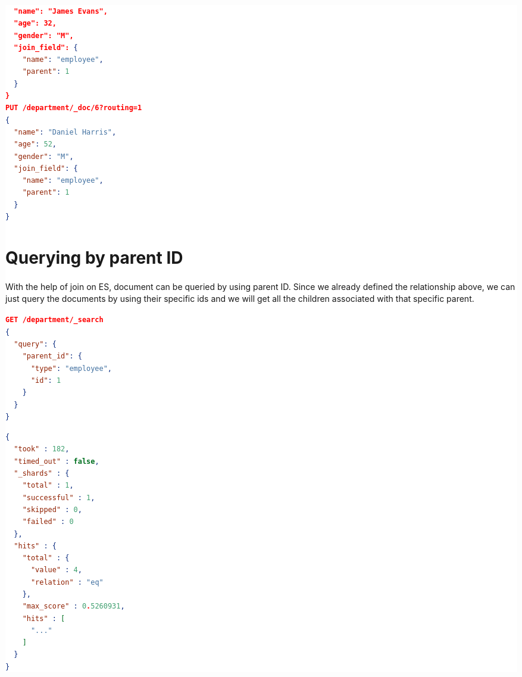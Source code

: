```json
  "name": "James Evans",
  "age": 32,
  "gender": "M",
  "join_field": {
    "name": "employee",
    "parent": 1
  }
}
PUT /department/_doc/6?routing=1
{
  "name": "Daniel Harris",
  "age": 52,
  "gender": "M",
  "join_field": {
    "name": "employee",
    "parent": 1
  }
}
```


# Querying by parent ID

With the help of join on ES, document can be queried by using parent ID. Since we already defined the relationship above, we can just query the documents by using their specific ids and we will get all the children associated with that specific parent.


```json
GET /department/_search
{
  "query": {
    "parent_id": {
      "type": "employee",
      "id": 1
    }
  }
}
```

```json
{
  "took" : 182,
  "timed_out" : false,
  "_shards" : {
    "total" : 1,
    "successful" : 1,
    "skipped" : 0,
    "failed" : 0
  },
  "hits" : {
    "total" : {
      "value" : 4,
      "relation" : "eq"
    },
    "max_score" : 0.5260931,
    "hits" : [
      "..."
    ]
  }
}

```

